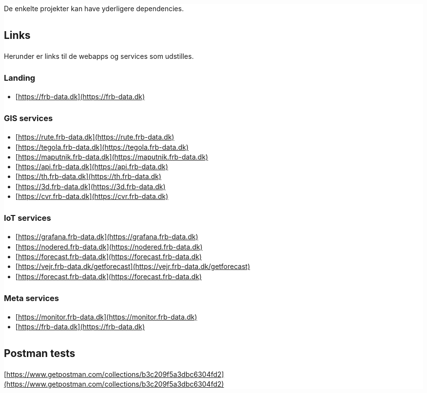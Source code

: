 De enkelte projekter kan have yderligere dependencies.

## Links

Herunder er links til de webapps og services som udstilles.

### Landing

- [https://frb-data.dk](https://frb-data.dk)

### GIS services

- [https://rute.frb-data.dk](https://rute.frb-data.dk)
- [https://tegola.frb-data.dk](https://tegola.frb-data.dk)
- [https://maputnik.frb-data.dk](https://maputnik.frb-data.dk)
- [https://api.frb-data.dk](https://api.frb-data.dk)
- [https://th.frb-data.dk](https://th.frb-data.dk)
- [https://3d.frb-data.dk](https://3d.frb-data.dk)
- [https://cvr.frb-data.dk](https://cvr.frb-data.dk)

### IoT services

- [https://grafana.frb-data.dk](https://grafana.frb-data.dk)
- [https://nodered.frb-data.dk](https://nodered.frb-data.dk)
- [https://forecast.frb-data.dk](https://forecast.frb-data.dk)
- [https://vejr.frb-data.dk/getforecast](https://vejr.frb-data.dk/getforecast)
- [https://forecast.frb-data.dk](https://forecast.frb-data.dk)

### Meta services

- [https://monitor.frb-data.dk](https://monitor.frb-data.dk)
- [https://frb-data.dk](https://frb-data.dk)

## Postman tests

[https://www.getpostman.com/collections/b3c209f5a3dbc6304fd2](https://www.getpostman.com/collections/b3c209f5a3dbc6304fd2)
